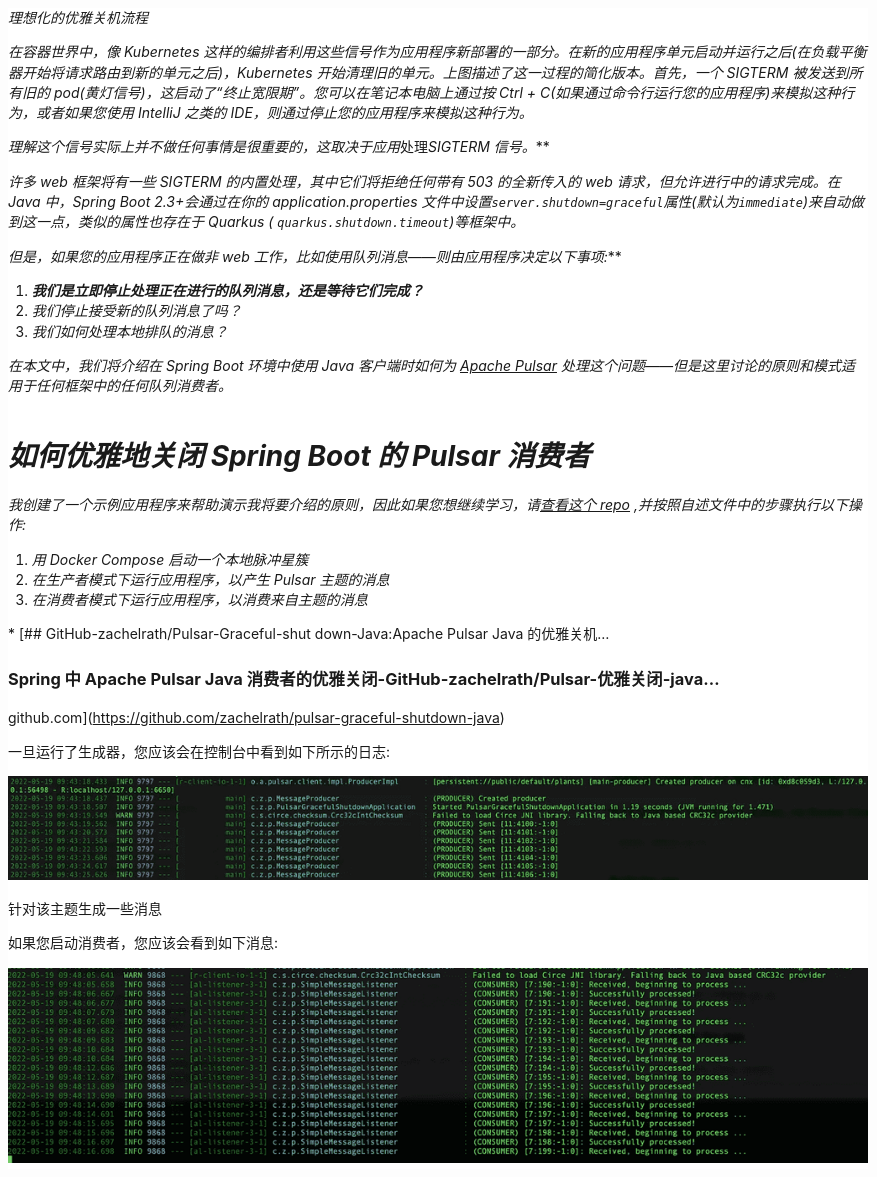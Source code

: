 *理想化的优雅关机流程*

*在容器世界中，像 Kubernetes 这样的编排者利用这些信号作为应用程序新部署的一部分。在新的应用程序单元启动并运行之后(在负载平衡器开始将请求路由到新的单元之后)，Kubernetes 开始清理旧的单元。上图描述了这一过程的简化版本。首先，一个 SIGTERM 被发送到所有旧的 pod(黄灯信号)，这启动了“终止宽限期”。您可以在笔记本电脑上通过按 Ctrl + C(如果通过命令行运行您的应用程序)来模拟这种行为，或者如果您使用 IntelliJ 之类的 IDE，则通过停止您的应用程序来模拟这种行为。*

***理解这个信号实际上并不*做任何事情*是很重要的，这取决于应用*处理*SIGTERM 信号。***

*许多 web 框架将有一些 SIGTERM 的内置处理，其中它们将拒绝任何带有 503 的全新传入的 *web* 请求，但允许进行中的请求完成。在 Java 中，Spring Boot 2.3+会通过在你的 application.properties 文件中设置`server.shutdown=graceful`属性(默认为`immediate`)来自动做到这一点，类似的属性也存在于 Quarkus ( `quarkus.shutdown.timeout`)等框架中。*

***但是，如果您的应用程序正在做*非 web* 工作，比如使用队列消息——则由应用程序决定以下事项:***

1.  ***我们是立即停止处理正在进行的队列消息，还是等待它们完成？***
2.  *我们停止接受新的队列消息了吗？*
3.  *我们如何处理本地排队的消息？*

*在本文中，我们将介绍在 Spring Boot 环境中使用 Java 客户端时如何为 [Apache Pulsar](https://pulsar.apache.org/) 处理这个问题——但是这里讨论的原则和模式适用于任何框架中的任何队列消费者。*

# *如何优雅地关闭 Spring Boot 的 Pulsar 消费者*

*我创建了一个示例应用程序来帮助演示我将要介绍的原则，因此如果您想继续学习，请[查看这个 repo](https://github.com/zachelrath/pulsar-graceful-shutdown-java) ,并按照自述文件中的步骤执行以下操作:*

1.  *用 Docker Compose 启动一个本地脉冲星簇*
2.  *在生产者模式下运行应用程序，以产生 Pulsar 主题的消息*
3.  *在消费者模式下运行应用程序，以消费来自主题的消息*

*[](https://github.com/zachelrath/pulsar-graceful-shutdown-java) [## GitHub-zachelrath/Pulsar-Graceful-shut down-Java:Apache Pulsar Java 的优雅关机…

### Spring 中 Apache Pulsar Java 消费者的优雅关闭-GitHub-zachelrath/Pulsar-优雅关闭-java…

github.com](https://github.com/zachelrath/pulsar-graceful-shutdown-java) 

一旦运行了生成器，您应该会在控制台中看到如下所示的日志:

![](img/a215fc7f97693bad70ede964a31246e9.png)

针对该主题生成一些消息

如果您启动消费者，您应该会看到如下消息:

![](img/3288c4ed2477fe56aafa721f51b61ef2.png)
